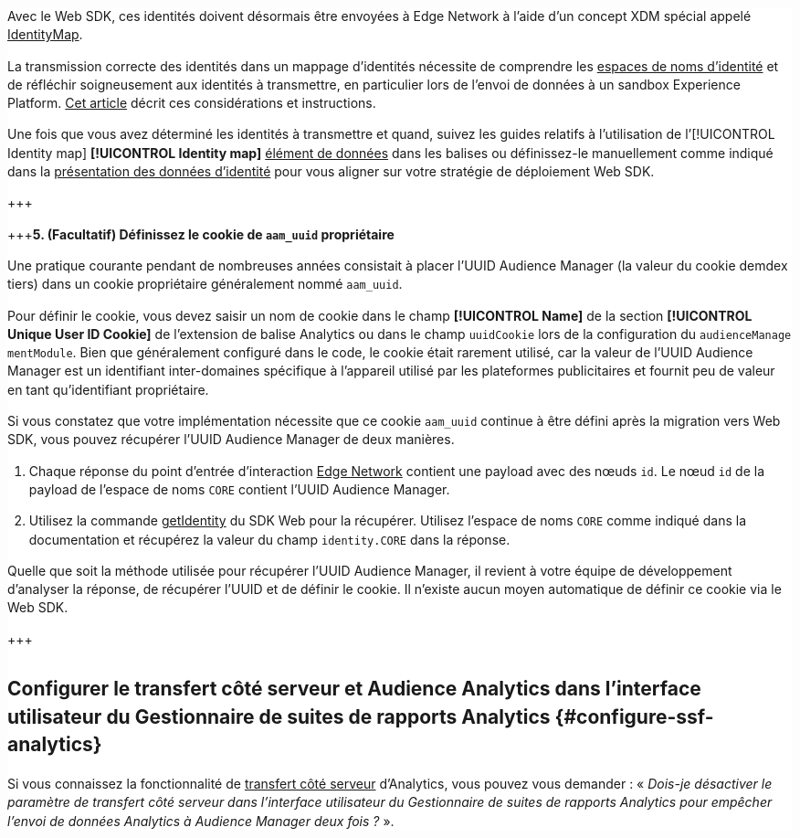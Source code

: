 Avec le Web SDK, ces identités doivent désormais être envoyées à Edge Network à l’aide d’un concept XDM spécial appelé [IdentityMap](https://experienceleague.adobe.com/fr/docs/experience-platform/xdm/field-groups/profile/identitymap).

La transmission correcte des identités dans un mappage d’identités nécessite de comprendre les [espaces de noms d’identité](https://experienceleague.adobe.com/fr/docs/experience-platform/identity/features/namespaces) et de réfléchir soigneusement aux identités à transmettre, en particulier lors de l’envoi de données à un sandbox Experience Platform. [Cet article](https://experienceleague.adobe.com/fr/docs/experience-cloud-kcs/kbarticles/ka-21305) décrit ces considérations et instructions.

Une fois que vous avez déterminé les identités à transmettre et quand, suivez les guides relatifs à l’utilisation de l’[!UICONTROL Identity map] **[!UICONTROL Identity map]** [élément de données](https://experienceleague.adobe.com/fr/docs/experience-platform/tags/extensions/client/web-sdk/data-element-types#identity-map) dans les balises ou définissez-le manuellement comme indiqué dans la [présentation des données d’identité](https://experienceleague.adobe.com/fr/docs/experience-platform/web-sdk/identity/overview) pour vous aligner sur votre stratégie de déploiement Web SDK.

+++

+++**5. (Facultatif) Définissez le cookie de `aam_uuid` propriétaire**

Une pratique courante pendant de nombreuses années consistait à placer l’UUID Audience Manager (la valeur du cookie demdex tiers) dans un cookie propriétaire généralement nommé `aam_uuid`.

Pour définir le cookie, vous devez saisir un nom de cookie dans le champ **[!UICONTROL Name]** de la section **[!UICONTROL Unique User ID Cookie]** de l’extension de balise Analytics ou dans le champ `uuidCookie` lors de la configuration du `audienceManagementModule`. Bien que généralement configuré dans le code, le cookie était rarement utilisé, car la valeur de l’UUID Audience Manager est un identifiant inter-domaines spécifique à l’appareil utilisé par les plateformes publicitaires et fournit peu de valeur en tant qu’identifiant propriétaire.

Si vous constatez que votre implémentation nécessite que ce cookie `aam_uuid` continue à être défini après la migration vers Web SDK, vous pouvez récupérer l’UUID Audience Manager de deux manières.

1. Chaque réponse du point d’entrée d’interaction [Edge Network](https://developer.adobe.com/data-collection-apis/docs/endpoints/interact/) contient une payload avec des nœuds `id`. Le nœud `id` de la payload de l’espace de noms `CORE` contient l’UUID Audience Manager.

2. Utilisez la commande [getIdentity](https://experienceleague.adobe.com/fr/docs/experience-platform/web-sdk/commands/getidentity) du SDK Web pour la récupérer. Utilisez l’espace de noms `CORE` comme indiqué dans la documentation et récupérez la valeur du champ `identity.CORE` dans la réponse.

Quelle que soit la méthode utilisée pour récupérer l’UUID Audience Manager, il revient à votre équipe de développement d’analyser la réponse, de récupérer l’UUID et de définir le cookie. Il n’existe aucun moyen automatique de définir ce cookie via le Web SDK.

+++

## Configurer le transfert côté serveur et Audience Analytics dans l’interface utilisateur du Gestionnaire de suites de rapports Analytics {#configure-ssf-analytics}

Si vous connaissez la fonctionnalité de [transfert côté serveur](https://experienceleague.adobe.com/fr/docs/analytics/admin/admin-tools/manage-report-suites/edit-report-suite/report-suite-general/server-side-forwarding/ssf) d’Analytics, vous pouvez vous demander : « *Dois-je désactiver le paramètre de transfert côté serveur dans l’interface utilisateur du Gestionnaire de suites de rapports Analytics pour empêcher l’envoi de données Analytics à Audience Manager deux fois ?* ».
